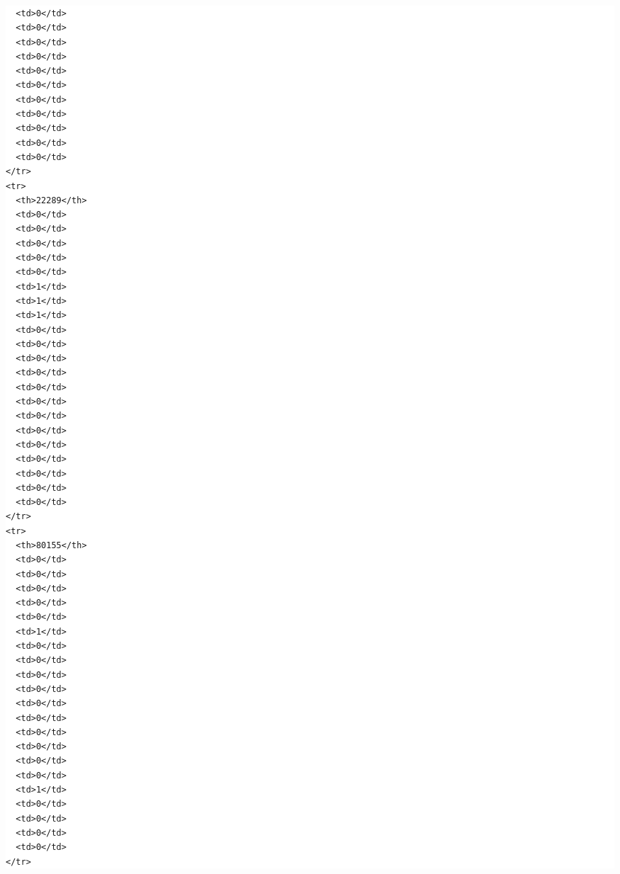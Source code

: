       <td>0</td>
      <td>0</td>
      <td>0</td>
      <td>0</td>
      <td>0</td>
      <td>0</td>
      <td>0</td>
      <td>0</td>
      <td>0</td>
      <td>0</td>
      <td>0</td>
    </tr>
    <tr>
      <th>22289</th>
      <td>0</td>
      <td>0</td>
      <td>0</td>
      <td>0</td>
      <td>0</td>
      <td>1</td>
      <td>1</td>
      <td>1</td>
      <td>0</td>
      <td>0</td>
      <td>0</td>
      <td>0</td>
      <td>0</td>
      <td>0</td>
      <td>0</td>
      <td>0</td>
      <td>0</td>
      <td>0</td>
      <td>0</td>
      <td>0</td>
      <td>0</td>
    </tr>
    <tr>
      <th>80155</th>
      <td>0</td>
      <td>0</td>
      <td>0</td>
      <td>0</td>
      <td>0</td>
      <td>1</td>
      <td>0</td>
      <td>0</td>
      <td>0</td>
      <td>0</td>
      <td>0</td>
      <td>0</td>
      <td>0</td>
      <td>0</td>
      <td>0</td>
      <td>0</td>
      <td>1</td>
      <td>0</td>
      <td>0</td>
      <td>0</td>
      <td>0</td>
    </tr>
  </tbody>
</table>
</div>
